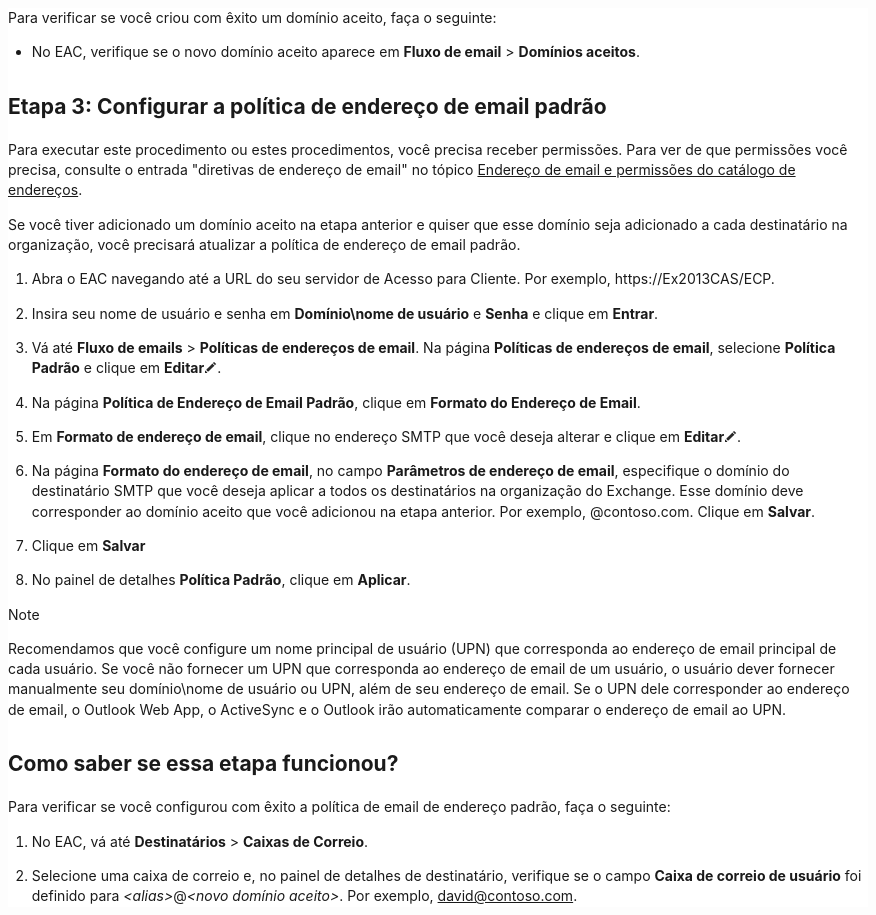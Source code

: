 Para verificar se você criou com êxito um domínio aceito, faça o seguinte:

  - No EAC, verifique se o novo domínio aceito aparece em **Fluxo de email** \> **Domínios aceitos**.

## Etapa 3: Configurar a política de endereço de email padrão

Para executar este procedimento ou estes procedimentos, você precisa receber permissões. Para ver de que permissões você precisa, consulte o entrada "diretivas de endereço de email" no tópico [Endereço de email e permissões do catálogo de endereços](email-address-and-address-book-permissions-exchange-2013-help.md).

Se você tiver adicionado um domínio aceito na etapa anterior e quiser que esse domínio seja adicionado a cada destinatário na organização, você precisará atualizar a política de endereço de email padrão.

1.  Abra o EAC navegando até a URL do seu servidor de Acesso para Cliente. Por exemplo, https://Ex2013CAS/ECP.

2.  Insira seu nome de usuário e senha em **Domínio\\nome de usuário** e **Senha** e clique em **Entrar**.

3.  Vá até **Fluxo de emails** \> **Políticas de endereços de email**. Na página **Políticas de endereços de email**, selecione **Política Padrão** e clique em **Editar**![Ícone de edição](images/JJ218640.6f53ccb2-1f13-4c02-bea0-30690e6ea71d(EXCHG.150).gif "Ícone de edição").

4.  Na página **Política de Endereço de Email Padrão**, clique em **Formato do Endereço de Email**.

5.  Em **Formato de endereço de email**, clique no endereço SMTP que você deseja alterar e clique em **Editar**![Ícone de edição](images/JJ218640.6f53ccb2-1f13-4c02-bea0-30690e6ea71d(EXCHG.150).gif "Ícone de edição").

6.  Na página **Formato do endereço de email**, no campo **Parâmetros de endereço de email**, especifique o domínio do destinatário SMTP que você deseja aplicar a todos os destinatários na organização do Exchange. Esse domínio deve corresponder ao domínio aceito que você adicionou na etapa anterior. Por exemplo, @contoso.com. Clique em **Salvar**.

7.  Clique em **Salvar**

8.  No painel de detalhes **Política Padrão**, clique em **Aplicar**.


> [!NOTE]
> Recomendamos que você configure um nome principal de usuário (UPN) que corresponda ao endereço de email principal de cada usuário. Se você não fornecer um UPN que corresponda ao endereço de email de um usuário, o usuário dever fornecer manualmente seu domínio\nome de usuário ou UPN, além de seu endereço de email. Se o UPN dele corresponder ao endereço de email, o Outlook Web App, o ActiveSync e o Outlook irão automaticamente comparar o endereço de email ao UPN.



## Como saber se essa etapa funcionou?

Para verificar se você configurou com êxito a política de email de endereço padrão, faça o seguinte:

1.  No EAC, vá até **Destinatários** \> **Caixas de Correio**.

2.  Selecione uma caixa de correio e, no painel de detalhes de destinatário, verifique se o campo **Caixa de correio de usuário** foi definido para *\<alias\>*@*\<novo domínio aceito\>*. Por exemplo, david@contoso.com.
